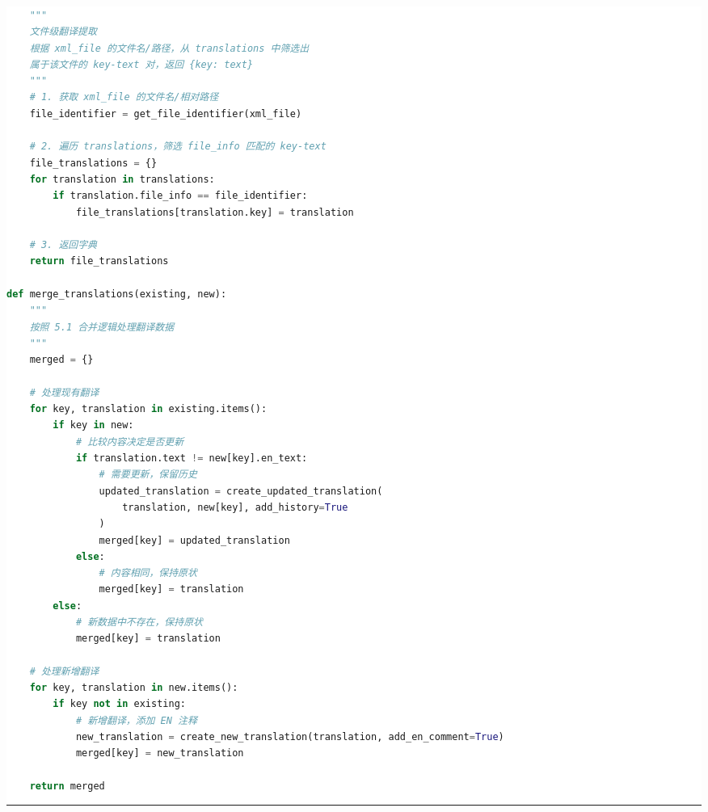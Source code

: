 ```python
    """
    文件级翻译提取
    根据 xml_file 的文件名/路径，从 translations 中筛选出
    属于该文件的 key-text 对，返回 {key: text}
    """
    # 1. 获取 xml_file 的文件名/相对路径
    file_identifier = get_file_identifier(xml_file)
    
    # 2. 遍历 translations，筛选 file_info 匹配的 key-text
    file_translations = {}
    for translation in translations:
        if translation.file_info == file_identifier:
            file_translations[translation.key] = translation
    
    # 3. 返回字典
    return file_translations

def merge_translations(existing, new):
    """
    按照 5.1 合并逻辑处理翻译数据
    """
    merged = {}
    
    # 处理现有翻译
    for key, translation in existing.items():
        if key in new:
            # 比较内容决定是否更新
            if translation.text != new[key].en_text:
                # 需要更新，保留历史
                updated_translation = create_updated_translation(
                    translation, new[key], add_history=True
                )
                merged[key] = updated_translation
            else:
                # 内容相同，保持原状
                merged[key] = translation
        else:
            # 新数据中不存在，保持原状
            merged[key] = translation
    
    # 处理新增翻译
    for key, translation in new.items():
        if key not in existing:
            # 新增翻译，添加 EN 注释
            new_translation = create_new_translation(translation, add_en_comment=True)
            merged[key] = new_translation
    
    return merged
```

---